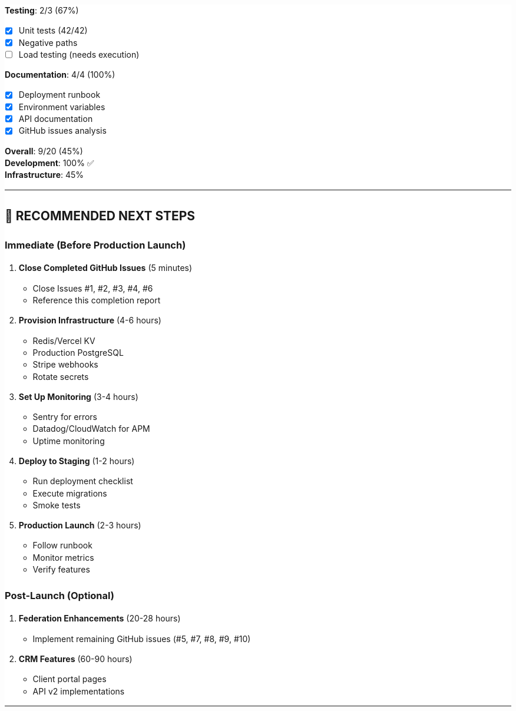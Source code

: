 **Testing**: 2/3 (67%)
- [x] Unit tests (42/42)
- [x] Negative paths
- [ ] Load testing (needs execution)

**Documentation**: 4/4 (100%)
- [x] Deployment runbook
- [x] Environment variables
- [x] API documentation
- [x] GitHub issues analysis

**Overall**: 9/20 (45%)  
**Development**: 100% ✅  
**Infrastructure**: 45%

---

## 📝 RECOMMENDED NEXT STEPS

### Immediate (Before Production Launch)
1. **Close Completed GitHub Issues** (5 minutes)
   - Close Issues #1, #2, #3, #4, #6
   - Reference this completion report

2. **Provision Infrastructure** (4-6 hours)
   - Redis/Vercel KV
   - Production PostgreSQL
   - Stripe webhooks
   - Rotate secrets

3. **Set Up Monitoring** (3-4 hours)
   - Sentry for errors
   - Datadog/CloudWatch for APM
   - Uptime monitoring

4. **Deploy to Staging** (1-2 hours)
   - Run deployment checklist
   - Execute migrations
   - Smoke tests

5. **Production Launch** (2-3 hours)
   - Follow runbook
   - Monitor metrics
   - Verify features

### Post-Launch (Optional)
1. **Federation Enhancements** (20-28 hours)
   - Implement remaining GitHub issues (#5, #7, #8, #9, #10)

2. **CRM Features** (60-90 hours)
   - Client portal pages
   - API v2 implementations

---
